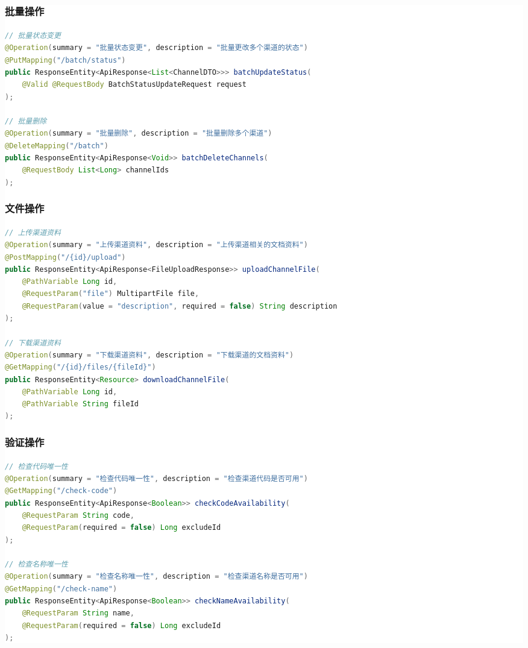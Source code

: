 ### 批量操作

```java
// 批量状态变更
@Operation(summary = "批量状态变更", description = "批量更改多个渠道的状态")
@PutMapping("/batch/status")
public ResponseEntity<ApiResponse<List<ChannelDTO>>> batchUpdateStatus(
    @Valid @RequestBody BatchStatusUpdateRequest request
);

// 批量删除
@Operation(summary = "批量删除", description = "批量删除多个渠道")
@DeleteMapping("/batch")
public ResponseEntity<ApiResponse<Void>> batchDeleteChannels(
    @RequestBody List<Long> channelIds
);
```

### 文件操作

```java
// 上传渠道资料
@Operation(summary = "上传渠道资料", description = "上传渠道相关的文档资料")
@PostMapping("/{id}/upload")
public ResponseEntity<ApiResponse<FileUploadResponse>> uploadChannelFile(
    @PathVariable Long id,
    @RequestParam("file") MultipartFile file,
    @RequestParam(value = "description", required = false) String description
);

// 下载渠道资料
@Operation(summary = "下载渠道资料", description = "下载渠道的文档资料")
@GetMapping("/{id}/files/{fileId}")
public ResponseEntity<Resource> downloadChannelFile(
    @PathVariable Long id,
    @PathVariable String fileId
);
```

### 验证操作

```java
// 检查代码唯一性
@Operation(summary = "检查代码唯一性", description = "检查渠道代码是否可用")
@GetMapping("/check-code")
public ResponseEntity<ApiResponse<Boolean>> checkCodeAvailability(
    @RequestParam String code,
    @RequestParam(required = false) Long excludeId
);

// 检查名称唯一性
@Operation(summary = "检查名称唯一性", description = "检查渠道名称是否可用")
@GetMapping("/check-name")
public ResponseEntity<ApiResponse<Boolean>> checkNameAvailability(
    @RequestParam String name,
    @RequestParam(required = false) Long excludeId
);
```
